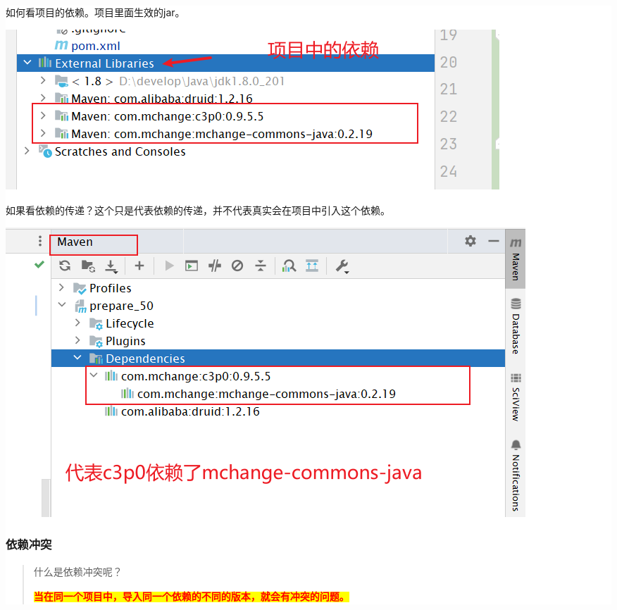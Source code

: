 如何看项目的依赖。项目里面生效的jar。

![image-20230410151456627](img-maven/image-20230410151456627.png)

如果看依赖的传递？这个只是代表依赖的传递，并不代表真实会在项目中引入这个依赖。

![image-20230410151608821](img-maven/image-20230410151608821.png)



### 依赖冲突

> 什么是依赖冲突呢？
>
> <span style='color:red;background:yellow;font-size:文字大小;font-family:字体;'>**当在同一个项目中，导入同一个依赖的不同的版本，就会有冲突的问题。**</span>
>